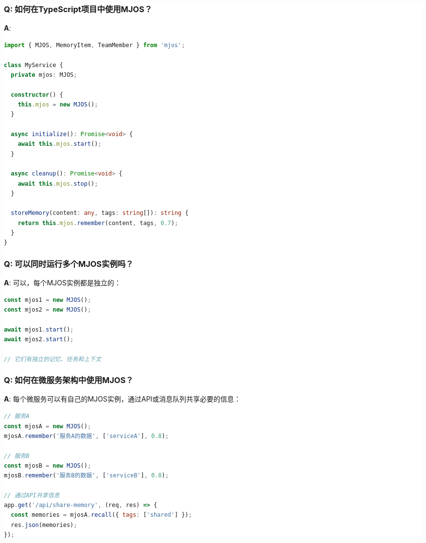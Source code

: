 ### Q: 如何在TypeScript项目中使用MJOS？
**A**: 
```typescript
import { MJOS, MemoryItem, TeamMember } from 'mjos';

class MyService {
  private mjos: MJOS;

  constructor() {
    this.mjos = new MJOS();
  }

  async initialize(): Promise<void> {
    await this.mjos.start();
  }

  async cleanup(): Promise<void> {
    await this.mjos.stop();
  }

  storeMemory(content: any, tags: string[]): string {
    return this.mjos.remember(content, tags, 0.7);
  }
}
```

### Q: 可以同时运行多个MJOS实例吗？
**A**: 可以，每个MJOS实例都是独立的：
```javascript
const mjos1 = new MJOS();
const mjos2 = new MJOS();

await mjos1.start();
await mjos2.start();

// 它们有独立的记忆、任务和上下文
```

### Q: 如何在微服务架构中使用MJOS？
**A**: 每个微服务可以有自己的MJOS实例，通过API或消息队列共享必要的信息：
```javascript
// 服务A
const mjosA = new MJOS();
mjosA.remember('服务A的数据', ['serviceA'], 0.8);

// 服务B
const mjosB = new MJOS();
mjosB.remember('服务B的数据', ['serviceB'], 0.8);

// 通过API共享信息
app.get('/api/share-memory', (req, res) => {
  const memories = mjosA.recall({ tags: ['shared'] });
  res.json(memories);
});
```
